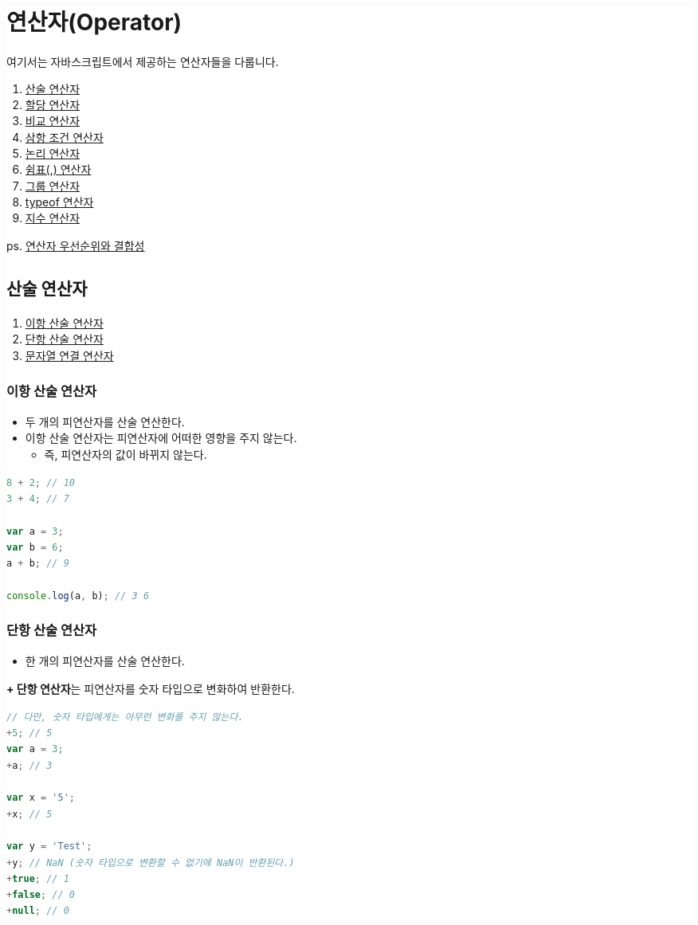 # 연산자(Operator)

여기서는 자바스크립트에서 제공하는 연산자들을 다룹니다.

1. [산술 연산자](operator.md#산술-연산자)
2. [할당 연산자](operator.md#할당-연산자)
3. [비교 연산자](operator.md#비교-연산자)
4. [삼항 조건 연산자](operator.md#삼항-조건-연산자)
5. [논리 연산자](operator.md#논리-연산자)
6. [쉼표(,) 연산자](operator.md#쉼표-연산자)
7. [그룹 연산자](operator.md#그룹-연산자)
8. [typeof 연산자](operator.md#typeof-연산자)
9. [지수 연산자](operator.md#지수-연산자)

ps. [연산자 우선순위와 결합성](operator.md#연산자-우선순위와-결합성)

## 산술 연산자

1. [이항 산술 연산자](operator.md#이항-산술-연산자)
2. [단항 산술 연산자](operator.md#단항-산술-연산자)
3. [문자열 연결 연산자](operator.md#문자열-연결-연산자)

### 이항 산술 연산자

- 두 개의 피연산자를 산술 연산한다.
- 이항 산술 연산자는 피연산자에 어떠한 영향을 주지 않는다.
  - 즉, 피연산자의 값이 바뀌지 않는다.

```js
8 + 2; // 10
3 + 4; // 7

var a = 3;
var b = 6;
a + b; // 9

console.log(a, b); // 3 6
```

### 단항 산술 연산자

- 한 개의 피연산자를 산술 연산한다.

**+ 단항 연산자**는 피연산자를 숫자 타입으로 변화하여 반환한다.

```js
// 다만, 숫자 타입에게는 아무런 변화를 주지 않는다.
+5; // 5
var a = 3;
+a; // 3

var x = '5';
+x; // 5

var y = 'Test';
+y; // NaN (숫자 타입으로 변환할 수 없기에 NaN이 반환된다.)
+true; // 1
+false; // 0
+null; // 0
```
